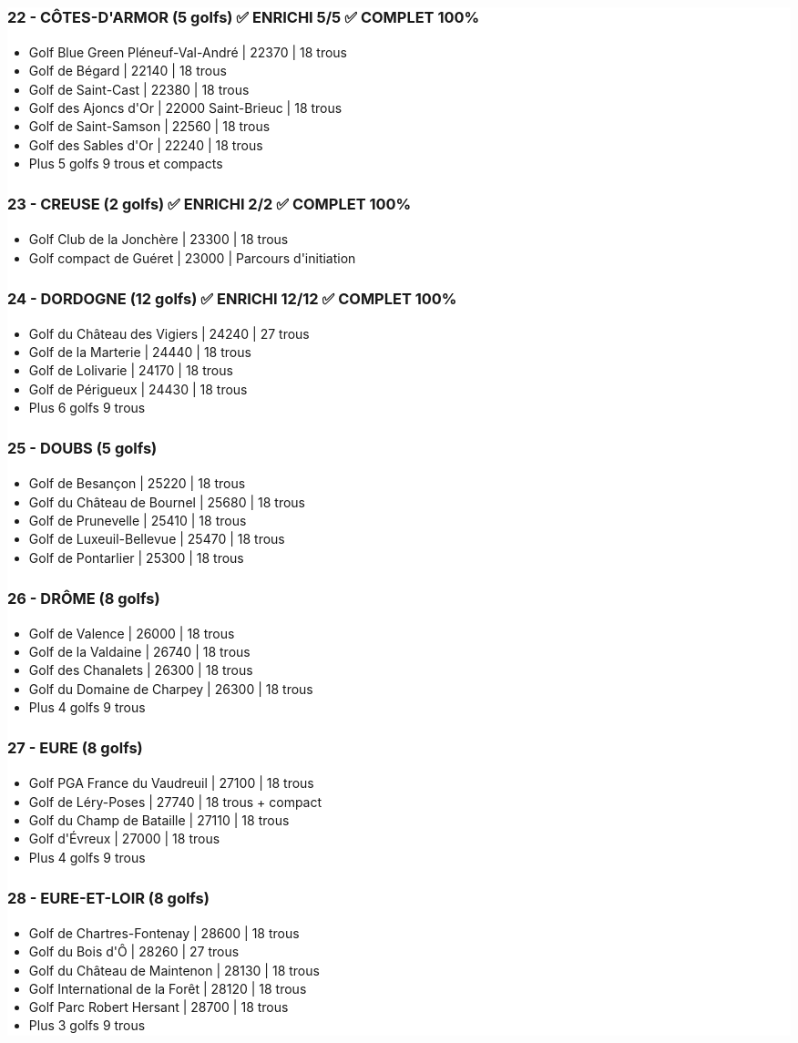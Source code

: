 ### 22 - CÔTES-D'ARMOR (5 golfs) ✅ ENRICHI 5/5 ✅ COMPLET 100%
- Golf Blue Green Pléneuf-Val-André | 22370 | 18 trous
- Golf de Bégard | 22140 | 18 trous
- Golf de Saint-Cast | 22380 | 18 trous
- Golf des Ajoncs d'Or | 22000 Saint-Brieuc | 18 trous
- Golf de Saint-Samson | 22560 | 18 trous
- Golf des Sables d'Or | 22240 | 18 trous
- Plus 5 golfs 9 trous et compacts

### 23 - CREUSE (2 golfs) ✅ ENRICHI 2/2 ✅ COMPLET 100%
- Golf Club de la Jonchère | 23300 | 18 trous
- Golf compact de Guéret | 23000 | Parcours d'initiation

### 24 - DORDOGNE (12 golfs) ✅ ENRICHI 12/12 ✅ COMPLET 100%
- Golf du Château des Vigiers | 24240 | 27 trous
- Golf de la Marterie | 24440 | 18 trous
- Golf de Lolivarie | 24170 | 18 trous
- Golf de Périgueux | 24430 | 18 trous
- Plus 6 golfs 9 trous

### 25 - DOUBS (5 golfs)
- Golf de Besançon | 25220 | 18 trous
- Golf du Château de Bournel | 25680 | 18 trous
- Golf de Prunevelle | 25410 | 18 trous
- Golf de Luxeuil-Bellevue | 25470 | 18 trous
- Golf de Pontarlier | 25300 | 18 trous

### 26 - DRÔME (8 golfs)
- Golf de Valence | 26000 | 18 trous
- Golf de la Valdaine | 26740 | 18 trous
- Golf des Chanalets | 26300 | 18 trous
- Golf du Domaine de Charpey | 26300 | 18 trous
- Plus 4 golfs 9 trous

### 27 - EURE (8 golfs)
- Golf PGA France du Vaudreuil | 27100 | 18 trous
- Golf de Léry-Poses | 27740 | 18 trous + compact
- Golf du Champ de Bataille | 27110 | 18 trous
- Golf d'Évreux | 27000 | 18 trous
- Plus 4 golfs 9 trous

### 28 - EURE-ET-LOIR (8 golfs)
- Golf de Chartres-Fontenay | 28600 | 18 trous
- Golf du Bois d'Ô | 28260 | 27 trous
- Golf du Château de Maintenon | 28130 | 18 trous
- Golf International de la Forêt | 28120 | 18 trous
- Golf Parc Robert Hersant | 28700 | 18 trous
- Plus 3 golfs 9 trous
